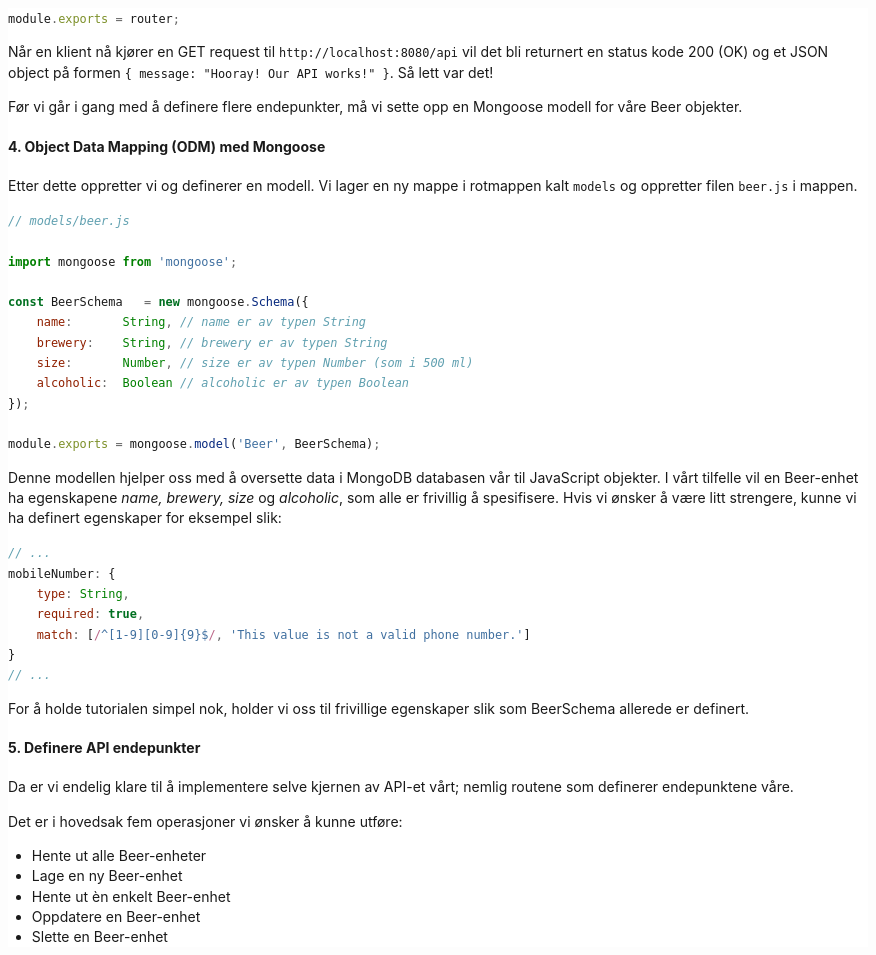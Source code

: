 ```javascript
module.exports = router;
```
Når en klient nå kjører en GET request til `http://localhost:8080/api` vil det bli returnert en status kode 200 (OK) og et JSON object på formen
`{ message: "Hooray! Our API works!" }`. Så lett var det! 

Før vi går i gang med å definere flere endepunkter, må vi sette opp en Mongoose modell for våre Beer objekter. 

#### 4. Object Data Mapping (ODM) med Mongoose

Etter dette oppretter vi og definerer en modell. Vi lager en ny mappe i rotmappen kalt `models` og oppretter filen `beer.js` i mappen.

```javascript
// models/beer.js

import mongoose from 'mongoose';

const BeerSchema   = new mongoose.Schema({
    name:       String, // name er av typen String
    brewery:    String, // brewery er av typen String
    size:       Number, // size er av typen Number (som i 500 ml)
    alcoholic:  Boolean // alcoholic er av typen Boolean
});

module.exports = mongoose.model('Beer', BeerSchema);
```

Denne modellen hjelper oss med å oversette data i MongoDB databasen vår til JavaScript objekter. I vårt tilfelle vil en Beer-enhet ha egenskapene *name, brewery, size* og *alcoholic*, som alle er frivillig å spesifisere. Hvis vi ønsker å være litt strengere, kunne vi ha definert egenskaper for eksempel slik: 

```javascript
// ...
mobileNumber: {
    type: String,
    required: true,
    match: [/^[1-9][0-9]{9}$/, 'This value is not a valid phone number.']
}
// ...
```

For å holde tutorialen simpel nok, holder vi oss til frivillige egenskaper slik som BeerSchema allerede er definert.

#### 5. Definere API endepunkter 
Da er vi endelig klare til å implementere selve kjernen av API-et vårt; nemlig routene som definerer endepunktene våre. 

Det er i hovedsak fem operasjoner vi ønsker å kunne utføre:
* Hente ut alle Beer-enheter
* Lage en ny Beer-enhet
* Hente ut èn enkelt Beer-enhet
* Oppdatere en Beer-enhet
* Slette en Beer-enhet
